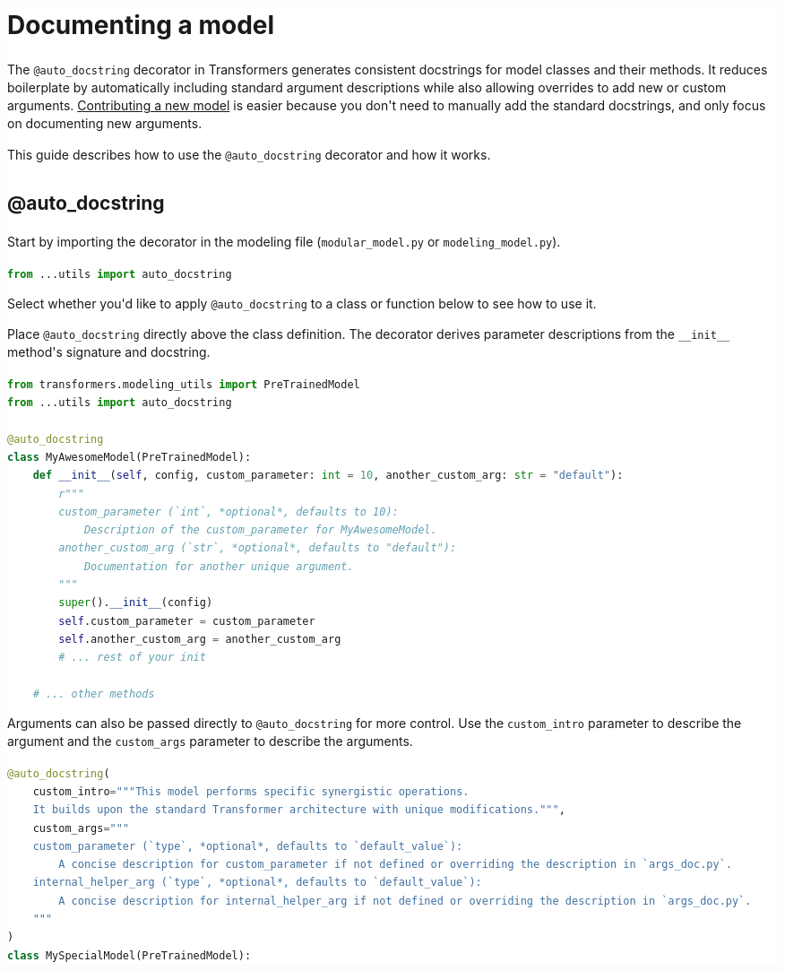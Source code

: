 

# Documenting a model

The `@auto_docstring` decorator in Transformers generates consistent docstrings for model classes and their methods. It reduces boilerplate by automatically including standard argument descriptions while also allowing overrides to add new or custom arguments. [Contributing a new model](./modular_transformers) is easier because you don't need to manually add the standard docstrings, and only focus on documenting new arguments.

This guide describes how to use the `@auto_docstring` decorator and how it works.

## @auto_docstring

Start by importing the decorator in the modeling file (`modular_model.py` or `modeling_model.py`).

```python
from ...utils import auto_docstring
```

Select whether you'd like to apply `@auto_docstring` to a class or function below to see how to use it.

<hfoptions id="type">
<hfoption id="classes">

Place `@auto_docstring` directly above the class definition. The decorator derives parameter descriptions from the `__init__` method's signature and docstring.

```python
from transformers.modeling_utils import PreTrainedModel
from ...utils import auto_docstring

@auto_docstring
class MyAwesomeModel(PreTrainedModel):
    def __init__(self, config, custom_parameter: int = 10, another_custom_arg: str = "default"):
        r"""
        custom_parameter (`int`, *optional*, defaults to 10):
            Description of the custom_parameter for MyAwesomeModel.
        another_custom_arg (`str`, *optional*, defaults to "default"):
            Documentation for another unique argument.
        """
        super().__init__(config)
        self.custom_parameter = custom_parameter
        self.another_custom_arg = another_custom_arg
        # ... rest of your init

    # ... other methods
```

Arguments can also be passed directly to `@auto_docstring` for more control. Use the `custom_intro` parameter to describe the argument and the `custom_args` parameter to describe the arguments.

```python
@auto_docstring(
    custom_intro="""This model performs specific synergistic operations.
    It builds upon the standard Transformer architecture with unique modifications.""",
    custom_args="""
    custom_parameter (`type`, *optional*, defaults to `default_value`):
        A concise description for custom_parameter if not defined or overriding the description in `args_doc.py`.
    internal_helper_arg (`type`, *optional*, defaults to `default_value`):
        A concise description for internal_helper_arg if not defined or overriding the description in `args_doc.py`.
    """
)
class MySpecialModel(PreTrainedModel):
```